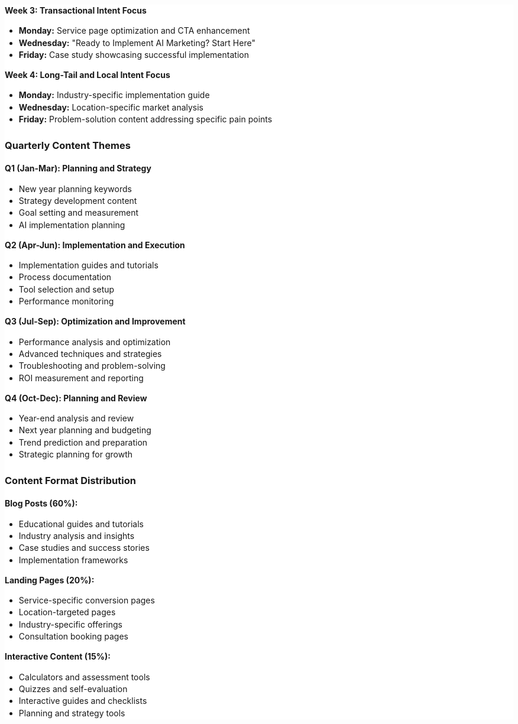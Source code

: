 **Week 3: Transactional Intent Focus**
- **Monday:** Service page optimization and CTA enhancement
- **Wednesday:** "Ready to Implement AI Marketing? Start Here"
- **Friday:** Case study showcasing successful implementation

**Week 4: Long-Tail and Local Intent Focus**
- **Monday:** Industry-specific implementation guide
- **Wednesday:** Location-specific market analysis
- **Friday:** Problem-solution content addressing specific pain points

### **Quarterly Content Themes**

**Q1 (Jan-Mar): Planning and Strategy**
- New year planning keywords
- Strategy development content
- Goal setting and measurement
- AI implementation planning

**Q2 (Apr-Jun): Implementation and Execution**
- Implementation guides and tutorials
- Process documentation
- Tool selection and setup
- Performance monitoring

**Q3 (Jul-Sep): Optimization and Improvement**
- Performance analysis and optimization
- Advanced techniques and strategies
- Troubleshooting and problem-solving
- ROI measurement and reporting

**Q4 (Oct-Dec): Planning and Review**
- Year-end analysis and review
- Next year planning and budgeting
- Trend prediction and preparation
- Strategic planning for growth

### **Content Format Distribution**

**Blog Posts (60%):**
- Educational guides and tutorials
- Industry analysis and insights
- Case studies and success stories
- Implementation frameworks

**Landing Pages (20%):**
- Service-specific conversion pages
- Location-targeted pages
- Industry-specific offerings
- Consultation booking pages

**Interactive Content (15%):**
- Calculators and assessment tools
- Quizzes and self-evaluation
- Interactive guides and checklists
- Planning and strategy tools
